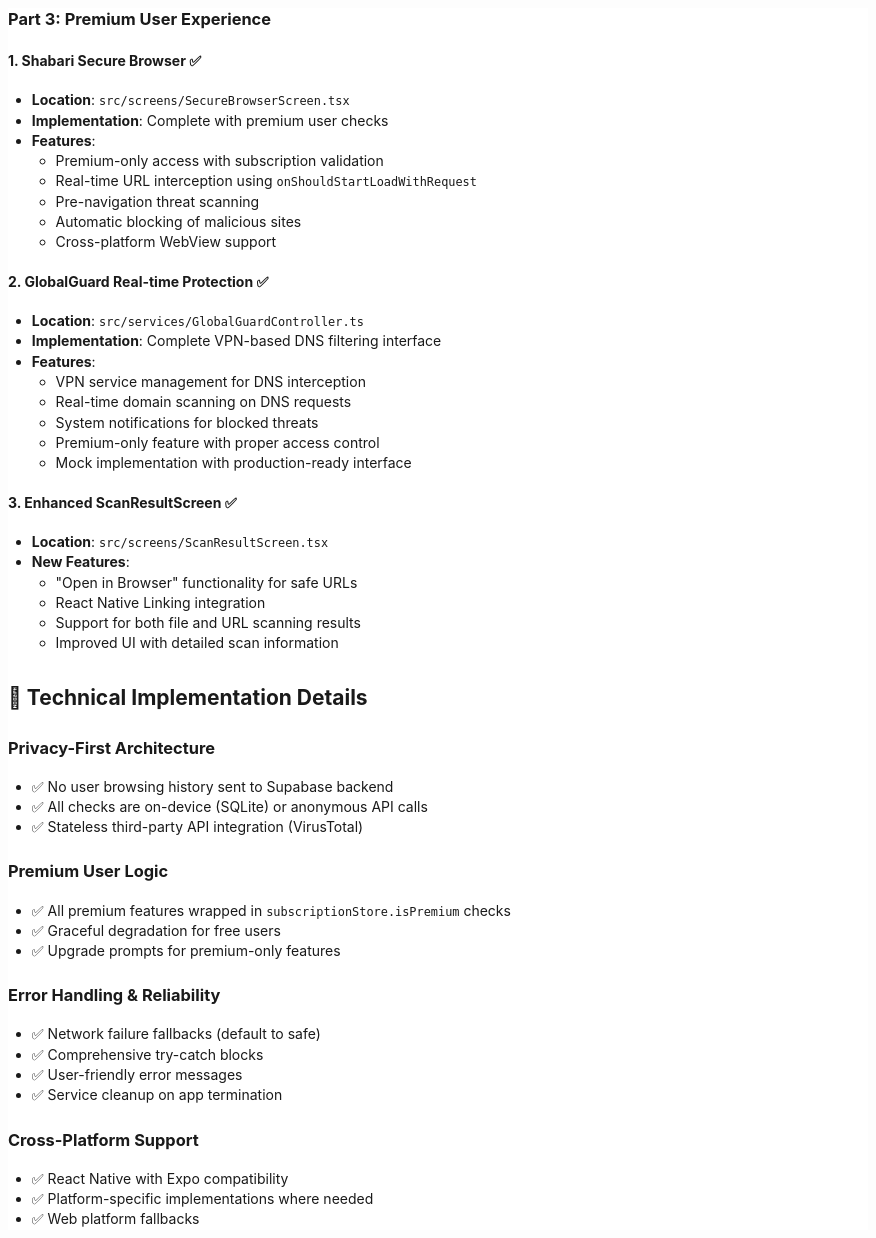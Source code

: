 ### **Part 3: Premium User Experience**

#### 1. **Shabari Secure Browser** ✅
- **Location**: `src/screens/SecureBrowserScreen.tsx`
- **Implementation**: Complete with premium user checks
- **Features**:
  - Premium-only access with subscription validation
  - Real-time URL interception using `onShouldStartLoadWithRequest`
  - Pre-navigation threat scanning
  - Automatic blocking of malicious sites
  - Cross-platform WebView support

#### 2. **GlobalGuard Real-time Protection** ✅
- **Location**: `src/services/GlobalGuardController.ts`
- **Implementation**: Complete VPN-based DNS filtering interface
- **Features**:
  - VPN service management for DNS interception
  - Real-time domain scanning on DNS requests
  - System notifications for blocked threats
  - Premium-only feature with proper access control
  - Mock implementation with production-ready interface

#### 3. **Enhanced ScanResultScreen** ✅
- **Location**: `src/screens/ScanResultScreen.tsx`
- **New Features**:
  - "Open in Browser" functionality for safe URLs
  - React Native Linking integration
  - Support for both file and URL scanning results
  - Improved UI with detailed scan information

## 🔧 **Technical Implementation Details**

### **Privacy-First Architecture**
- ✅ No user browsing history sent to Supabase backend
- ✅ All checks are on-device (SQLite) or anonymous API calls
- ✅ Stateless third-party API integration (VirusTotal)

### **Premium User Logic**
- ✅ All premium features wrapped in `subscriptionStore.isPremium` checks
- ✅ Graceful degradation for free users
- ✅ Upgrade prompts for premium-only features

### **Error Handling & Reliability**
- ✅ Network failure fallbacks (default to safe)
- ✅ Comprehensive try-catch blocks
- ✅ User-friendly error messages
- ✅ Service cleanup on app termination

### **Cross-Platform Support**
- ✅ React Native with Expo compatibility
- ✅ Platform-specific implementations where needed
- ✅ Web platform fallbacks
